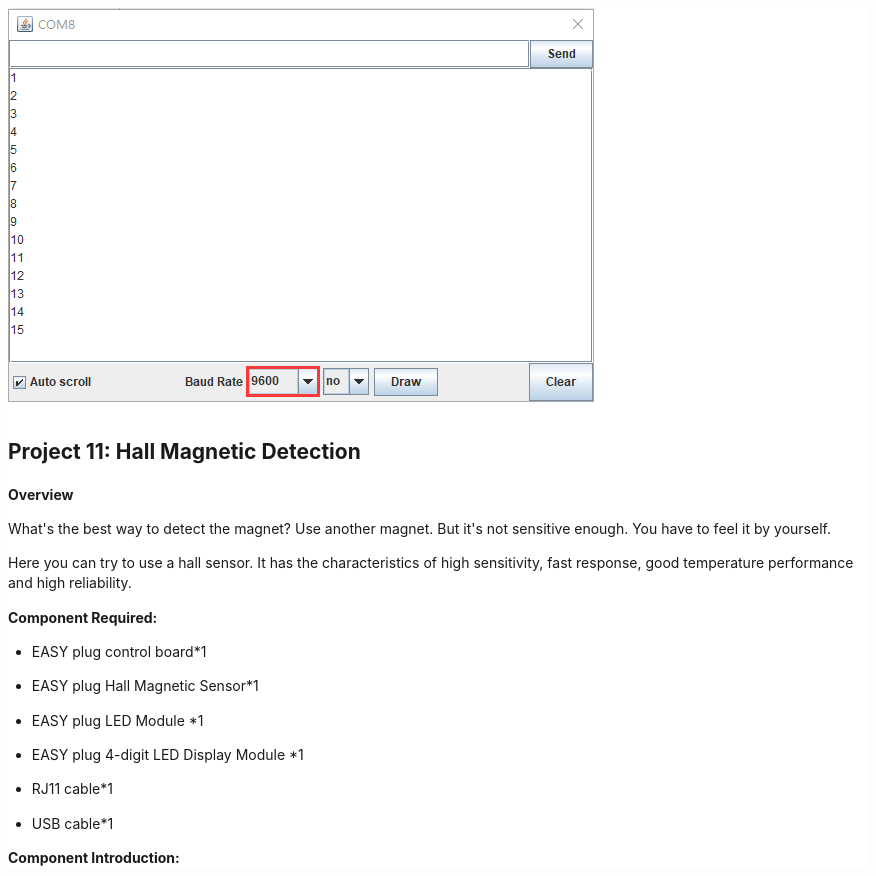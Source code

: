 ![](media/e84721744c480dc34ebf227446a7ab7f.png)

## Project 11: Hall Magnetic Detection

**Overview**

What's the best way to detect the magnet? Use another magnet. But it's not
sensitive enough. You have to feel it by yourself.

Here you can try to use a hall sensor. It has the characteristics of high
sensitivity, fast response, good temperature performance and high reliability.

**Component Required:**

-   EASY plug control board\*1

-   EASY plug Hall Magnetic Sensor\*1

-   EASY plug LED Module \*1

-   EASY plug 4-digit LED Display Module \*1

-   RJ11 cable\*1

-   USB cable\*1

**Component Introduction:**
